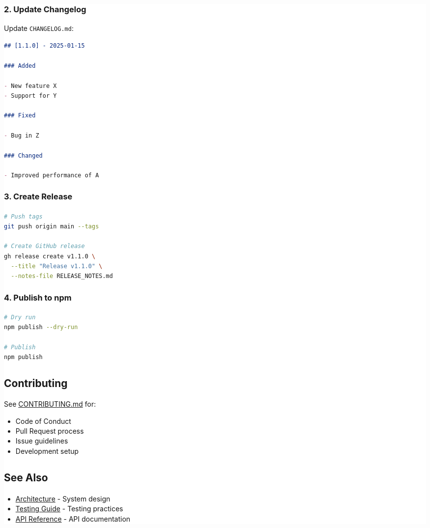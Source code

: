 ### 2. Update Changelog

Update `CHANGELOG.md`:

```markdown
## [1.1.0] - 2025-01-15

### Added

- New feature X
- Support for Y

### Fixed

- Bug in Z

### Changed

- Improved performance of A
```

### 3. Create Release

```bash
# Push tags
git push origin main --tags

# Create GitHub release
gh release create v1.1.0 \
  --title "Release v1.1.0" \
  --notes-file RELEASE_NOTES.md
```

### 4. Publish to npm

```bash
# Dry run
npm publish --dry-run

# Publish
npm publish
```

## Contributing

See [CONTRIBUTING.md](../../CONTRIBUTING.md) for:

- Code of Conduct
- Pull Request process
- Issue guidelines
- Development setup

## See Also

- [Architecture](../ARCHITECTURE.md) - System design
- [Testing Guide](./TESTING.md) - Testing practices
- [API Reference](../API-REFERENCE.md) - API documentation
